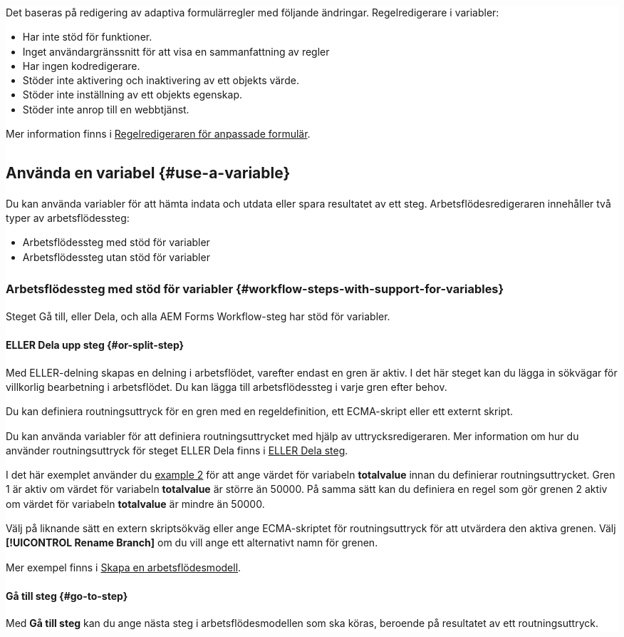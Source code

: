 Det baseras på redigering av adaptiva formulärregler med följande ändringar. Regelredigerare i variabler:

* Har inte stöd för funktioner.
* Inget användargränssnitt för att visa en sammanfattning av regler
* Har ingen kodredigerare.
* Stöder inte aktivering och inaktivering av ett objekts värde.
* Stöder inte inställning av ett objekts egenskap.
* Stöder inte anrop till en webbtjänst.

Mer information finns i [Regelredigeraren för anpassade formulär](../../forms/using/rule-editor.md).

## Använda en variabel {#use-a-variable}

Du kan använda variabler för att hämta indata och utdata eller spara resultatet av ett steg. Arbetsflödesredigeraren innehåller två typer av arbetsflödessteg:

* Arbetsflödessteg med stöd för variabler
* Arbetsflödessteg utan stöd för variabler

### Arbetsflödessteg med stöd för variabler {#workflow-steps-with-support-for-variables}

Steget Gå till, eller Dela, och alla AEM Forms Workflow-steg har stöd för variabler.

#### ELLER Dela upp steg {#or-split-step}

Med ELLER-delning skapas en delning i arbetsflödet, varefter endast en gren är aktiv. I det här steget kan du lägga in sökvägar för villkorlig bearbetning i arbetsflödet. Du kan lägga till arbetsflödessteg i varje gren efter behov.

Du kan definiera routningsuttryck för en gren med en regeldefinition, ett ECMA-skript eller ett externt skript.

Du kan använda variabler för att definiera routningsuttrycket med hjälp av uttrycksredigeraren. Mer information om hur du använder routningsuttryck för steget ELLER Dela finns i [ELLER Dela steg](/help/sites-developing/workflows-step-ref.md#or-split).

I det här exemplet använder du [example 2](../../forms/using/variable-in-aem-workflows.md#example2) för att ange värdet för variabeln **totalvalue** innan du definierar routningsuttrycket. Gren 1 är aktiv om värdet för variabeln **totalvalue** är större än 50000. På samma sätt kan du definiera en regel som gör grenen 2 aktiv om värdet för variabeln **totalvalue** är mindre än 50000.

Välj på liknande sätt en extern skriptsökväg eller ange ECMA-skriptet för routningsuttryck för att utvärdera den aktiva grenen. Välj **[!UICONTROL Rename Branch]** om du vill ange ett alternativt namn för grenen.

Mer exempel finns i [Skapa en arbetsflödesmodell](../../forms/using/aem-forms-workflow.md#create-a-workflow-model).

#### Gå till steg {#go-to-step}

Med **Gå till steg** kan du ange nästa steg i arbetsflödesmodellen som ska köras, beroende på resultatet av ett routningsuttryck.
